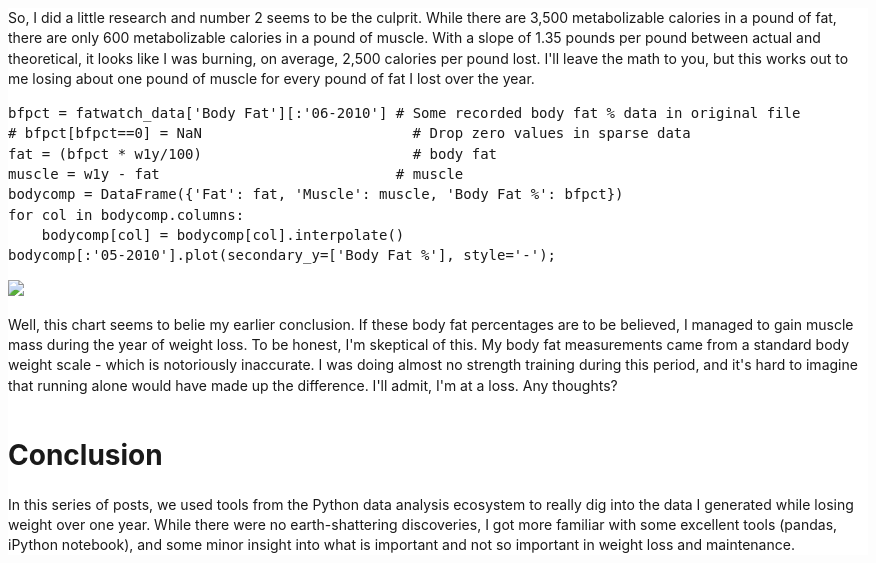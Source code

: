So, I did a little research and number 2 seems to be the culprit. While there are 3,500 metabolizable calories in a pound of fat, there are only 600 metabolizable calories in a pound of muscle. With a slope of 1.35 pounds per pound between actual and theoretical, it looks like I was burning, on average, 2,500 calories per pound lost. I'll leave the math to you, but this works out to me losing about one pound of muscle for every pound of fat I lost over the year.

<div class="highlight"><pre><span class="n">bfpct</span> <span class="o">=</span> <span class="n">fatwatch_data</span><span class="p">[</span><span class="s">&#39;Body Fat&#39;</span><span class="p">][:</span><span class="s">&#39;06-2010&#39;</span><span class="p">]</span> <span class="c"># Some recorded body fat % data in original file</span>
<span class="c"># bfpct[bfpct==0] = NaN                         # Drop zero values in sparse data</span>
<span class="n">fat</span> <span class="o">=</span> <span class="p">(</span><span class="n">bfpct</span> <span class="o">*</span> <span class="n">w1y</span><span class="o">/</span><span class="mi">100</span><span class="p">)</span>                         <span class="c"># body fat</span>
<span class="n">muscle</span> <span class="o">=</span> <span class="n">w1y</span> <span class="o">-</span> <span class="n">fat</span>                            <span class="c"># muscle</span>
<span class="n">bodycomp</span> <span class="o">=</span> <span class="n">DataFrame</span><span class="p">({</span><span class="s">&#39;Fat&#39;</span><span class="p">:</span> <span class="n">fat</span><span class="p">,</span> <span class="s">&#39;Muscle&#39;</span><span class="p">:</span> <span class="n">muscle</span><span class="p">,</span> <span class="s">&#39;Body Fat %&#39;</span><span class="p">:</span> <span class="n">bfpct</span><span class="p">})</span>
<span class="k">for</span> <span class="n">col</span> <span class="ow">in</span> <span class="n">bodycomp</span><span class="o">.</span><span class="n">columns</span><span class="p">:</span>
    <span class="n">bodycomp</span><span class="p">[</span><span class="n">col</span><span class="p">]</span> <span class="o">=</span> <span class="n">bodycomp</span><span class="p">[</span><span class="n">col</span><span class="p">]</span><span class="o">.</span><span class="n">interpolate</span><span class="p">()</span>
<span class="n">bodycomp</span><span class="p">[:</span><span class="s">&#39;05-2010&#39;</span><span class="p">]</span><span class="o">.</span><span class="n">plot</span><span class="p">(</span><span class="n">secondary_y</span><span class="o">=</span><span class="p">[</span><span class="s">&#39;Body Fat %&#39;</span><span class="p">],</span> <span class="n">style</span><span class="o">=</span><span class="s">&#39;-&#39;</span><span class="p">);</span>
</pre></div>



![](Weight_Analysis___First_Pass_files/Weight_Analysis___First_Pass_fig_13.png)


Well, this chart seems to belie my earlier conclusion. If these body fat percentages are to be believed, I managed to gain muscle mass during the year of weight loss. To be honest, I'm skeptical of this. My body fat measurements came from a standard body weight scale - which is notoriously inaccurate. I was doing almost no strength training during this period, and it's hard to imagine that running alone would have made up the difference. I'll admit, I'm at a loss. Any thoughts?

# Conclusion

In this series of posts, we used tools from the Python data analysis ecosystem to really dig into the data I generated while losing weight over one year. While there were no earth-shattering discoveries, I got more familiar with some excellent tools (pandas, iPython notebook), and some minor insight into what is important and not so important in weight loss and maintenance.
